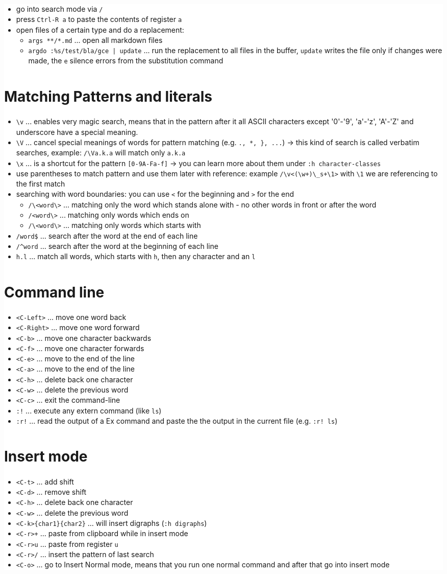  - go into search mode via `/`
  - press `Ctrl-R a` to paste the contents of register `a`
- open files of a certain type and do a replacement:
  - `args **/*.md` ... open all markdown files
  - `argdo :%s/test/bla/gce | update` ... run the replacement to all files in the buffer, `update` writes the file
    only if changes were made, the `e` silence errors from the substitution command


# Matching Patterns and literals
- `\v` ... enables very magic search, means that in the pattern after it all ASCII characters except
  '0'-'9', 'a'-'z', 'A'-'Z' and underscore have a special meaning.
- `\V` ... cancel special meanings of words for pattern matching (e.g. `., *, }, ...`) -> this kind
  of search is called verbatim searches, example: `/\Va.k.a` will match only `a.k.a`
- `\x` ... is a shortcut for the pattern `[0-9A-Fa-f]` -> you can learn more about them under `:h character-classes`
- use parentheses to match pattern and use them later with reference: example `/\v<(\w+)\_s+\1>`
  with `\1` we are referencing to the first match
- searching with word boundaries: you can use `<` for the beginning and `>` for the end
  - `/\<word\>` ... matching only the word which stands alone with <word> - no other words in front or after the word
  - `/<word\>` ... matching only words which ends on <word>
  - `/\<word\>` ... matching only words which starts with <word>
- `/word$` ... search after the word at the end of each line
- `/^word` ... search after the word at the beginning of each line
- `h.l` ... match all words, which starts with `h`, then any character and an `l`


# Command line
- `<C-Left>` ... move one word back
- `<C-Right>` ... move one word forward
- `<C-b>` ... move one character backwards
- `<C-f>` ... move one character forwards
- `<C-e>` ... move to the end of the line
- `<C-a>` ... move to the end of the line
- `<C-h>` ... delete back one character
- `<C-w>` ... delete the previous word
- `<C-c>` ... exit the command-line
- `:!` ... execute any extern command (like `ls`)
- `:r!` ... read the output of a Ex command and paste the the output in the current file (e.g. `:r! ls`)


# Insert mode
- `<C-t>` ... add shift
- `<C-d>` ... remove shift
- `<C-h>` ... delete back one character
- `<C-w>` ... delete the previous word
- `<C-k>{char1}{char2}` ... will insert digraphs (`:h digraphs`)
- `<C-r>+` ... paste from clipboard while in insert mode
- `<C-r>u` ... paste from register `u`
- `<C-r>/` ... insert the pattern of last search
- `<C-o>` ... go to Insert Normal mode, means that you run one normal command and after that go into insert mode
